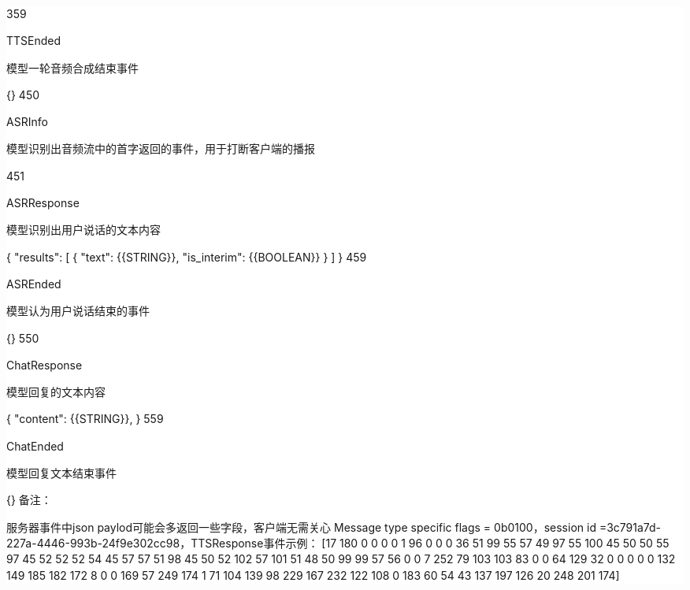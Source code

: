 359

TTSEnded

模型一轮音频合成结束事件

{}
450

ASRInfo

模型识别出音频流中的首字返回的事件，用于打断客户端的播报

451

ASRResponse

模型识别出用户说话的文本内容

{
    "results": [
      {
        "text": {{STRING}},
        "is_interim": {{BOOLEAN}}
      }
    ]
}
459

ASREnded

模型认为用户说话结束的事件

{}
550

ChatResponse

模型回复的文本内容

{
  "content": {{STRING}},
}
559

ChatEnded

模型回复文本结束事件

{}
备注：

服务器事件中json paylod可能会多返回一些字段，客户端无需关心
Message type specific flags = 0b0100，session id =3c791a7d-227a-4446-993b-24f9e302cc98，TTSResponse事件示例：
[17 180 0 0 0 0 1 96 0 0 0 36 51 99 55 57 49 97 55 100 45 50 50 55 97 45 52 52 52 54 45 57 57 51 98 45 50 52 102 57 101 51 48 50 99 99 57 56 0 0 7 252 79 103 103 83 0 0 64 129 32 0 0 0 0 0 132 149 185 182 172 8 0 0 169 57 249 174 1 71 104 139 98 229 167 232 122 108 0 183 60 54 43 137 197 126 20 248 201 174]
